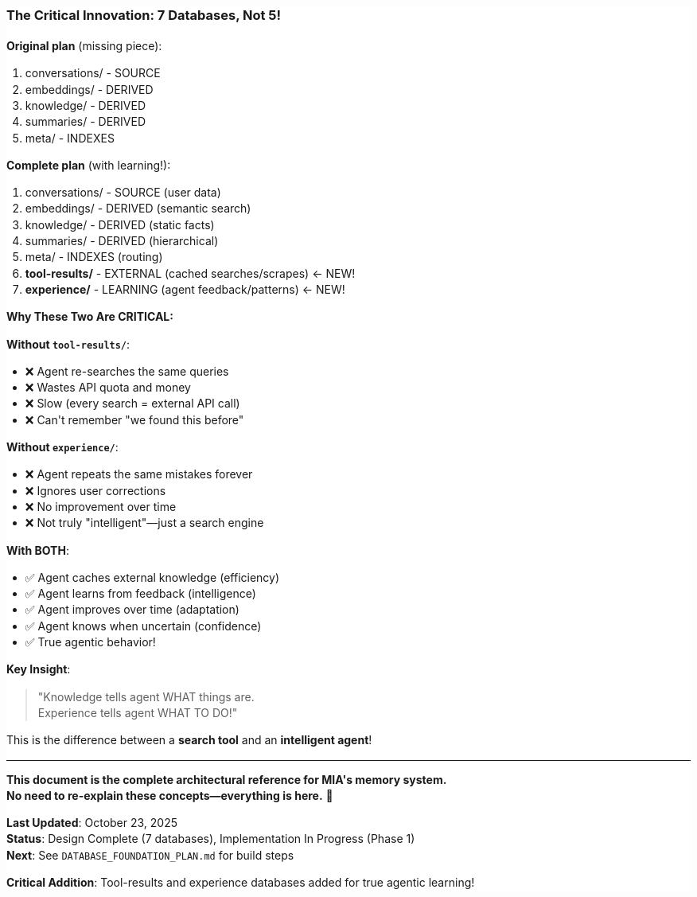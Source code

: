 ### The Critical Innovation: 7 Databases, Not 5!

**Original plan** (missing piece):
1. conversations/ - SOURCE
2. embeddings/ - DERIVED
3. knowledge/ - DERIVED
4. summaries/ - DERIVED
5. meta/ - INDEXES

**Complete plan** (with learning!):
1. conversations/ - SOURCE (user data)
2. embeddings/ - DERIVED (semantic search)
3. knowledge/ - DERIVED (static facts)
4. summaries/ - DERIVED (hierarchical)
5. meta/ - INDEXES (routing)
6. **tool-results/** - EXTERNAL (cached searches/scrapes) ← NEW!
7. **experience/** - LEARNING (agent feedback/patterns) ← NEW!

**Why These Two Are CRITICAL:**

**Without `tool-results/`**:
- ❌ Agent re-searches the same queries
- ❌ Wastes API quota and money
- ❌ Slow (every search = external API call)
- ❌ Can't remember "we found this before"

**Without `experience/`**:
- ❌ Agent repeats the same mistakes forever
- ❌ Ignores user corrections
- ❌ No improvement over time
- ❌ Not truly "intelligent"—just a search engine

**With BOTH**:
- ✅ Agent caches external knowledge (efficiency)
- ✅ Agent learns from feedback (intelligence)
- ✅ Agent improves over time (adaptation)
- ✅ Agent knows when uncertain (confidence)
- ✅ True agentic behavior!

**Key Insight**: 
> "Knowledge tells agent WHAT things are.  
> Experience tells agent WHAT TO DO!"

This is the difference between a **search tool** and an **intelligent agent**!

---

**This document is the complete architectural reference for MIA's memory system.**  
**No need to re-explain these concepts—everything is here.** 🧠

**Last Updated**: October 23, 2025  
**Status**: Design Complete (7 databases), Implementation In Progress (Phase 1)  
**Next**: See `DATABASE_FOUNDATION_PLAN.md` for build steps

**Critical Addition**: Tool-results and experience databases added for true agentic learning!

